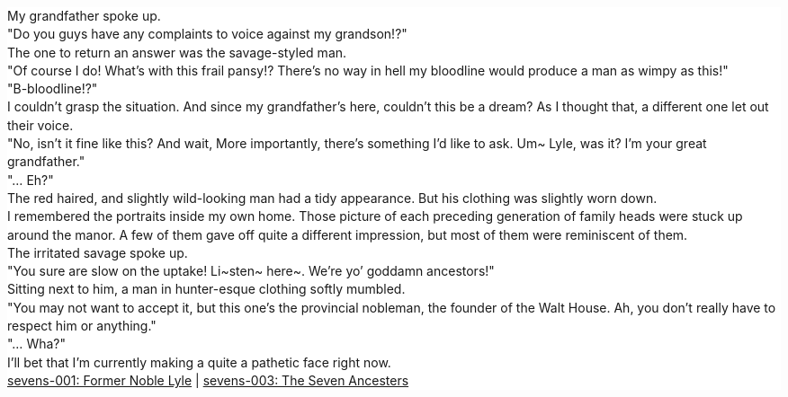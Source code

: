 My grandfather spoke up.<br/>
"Do you guys have any complaints to voice against my grandson!?"<br/>
The one to return an answer was the savage-styled man.<br/>
"Of course I do! What’s with this frail pansy!? There’s no way in hell my bloodline would produce a man as wimpy as this!"<br/>
"B-bloodline!?"<br/>
I couldn’t grasp the situation. And since my grandfather’s here, couldn’t this be a dream? As I thought that, a different one let out their voice.<br/>
"No, isn’t it fine like this? And wait, More importantly, there’s something I’d like to ask. Um~ Lyle, was it? I’m your great grandfather."<br/>
"… Eh?"<br/>
The red haired, and slightly wild-looking man had a tidy appearance. But his clothing was slightly worn down.<br/>
I remembered the portraits inside my own home. Those picture of each preceding generation of family heads were stuck up around the manor. A few of them gave off quite a different impression, but most of them were reminiscent of them.<br/>
The irritated savage spoke up.<br/>
"You sure are slow on the uptake! Li~sten~ here~. We’re yo’ goddamn ancestors!"<br/>
Sitting next to him, a man in hunter-esque clothing softly mumbled.<br/>
"You may not want to accept it, but this one’s the provincial nobleman, the founder of the Walt House. Ah, you don’t really have to respect him or anything."<br/>
"… Wha?"<br/>
I’ll bet that I’m currently making a quite a pathetic face right now.<br/>
[sevens-001: Former Noble Lyle](./sevens-001-former-noble-lyle.md) | [sevens-003: The Seven Ancesters](./sevens-003-the-seven-ancesters.md) <br/>

